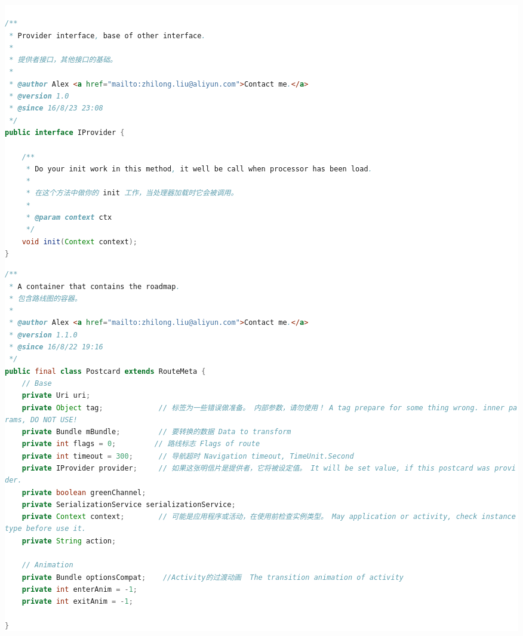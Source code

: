 ```java

/**
 * Provider interface, base of other interface.
 *
 * 提供者接口，其他接口的基础。
 *
 * @author Alex <a href="mailto:zhilong.liu@aliyun.com">Contact me.</a>
 * @version 1.0
 * @since 16/8/23 23:08
 */
public interface IProvider {

    /**
     * Do your init work in this method, it well be call when processor has been load.
     *
     * 在这个方法中做你的 init 工作，当处理器加载时它会被调用。
     *
     * @param context ctx
     */
    void init(Context context);
}

```













```java
/**
 * A container that contains the roadmap.
 * 包含路线图的容器。
 *
 * @author Alex <a href="mailto:zhilong.liu@aliyun.com">Contact me.</a>
 * @version 1.1.0
 * @since 16/8/22 19:16
 */
public final class Postcard extends RouteMeta {
    // Base
    private Uri uri;
    private Object tag;             // 标签为一些错误做准备。 内部参数，请勿使用！ A tag prepare for some thing wrong. inner params, DO NOT USE!
    private Bundle mBundle;         // 要转换的数据 Data to transform
    private int flags = 0;         // 路线标志 Flags of route
    private int timeout = 300;      // 导航超时 Navigation timeout, TimeUnit.Second
    private IProvider provider;     // 如果这张明信片是提供者，它将被设定值。 It will be set value, if this postcard was provider.
    private boolean greenChannel;
    private SerializationService serializationService;
    private Context context;        // 可能是应用程序或活动，在使用前检查实例类型。 May application or activity, check instance type before use it.
    private String action;

    // Animation
    private Bundle optionsCompat;    //Activity的过渡动画  The transition animation of activity
    private int enterAnim = -1;
    private int exitAnim = -1;
  
}
```
